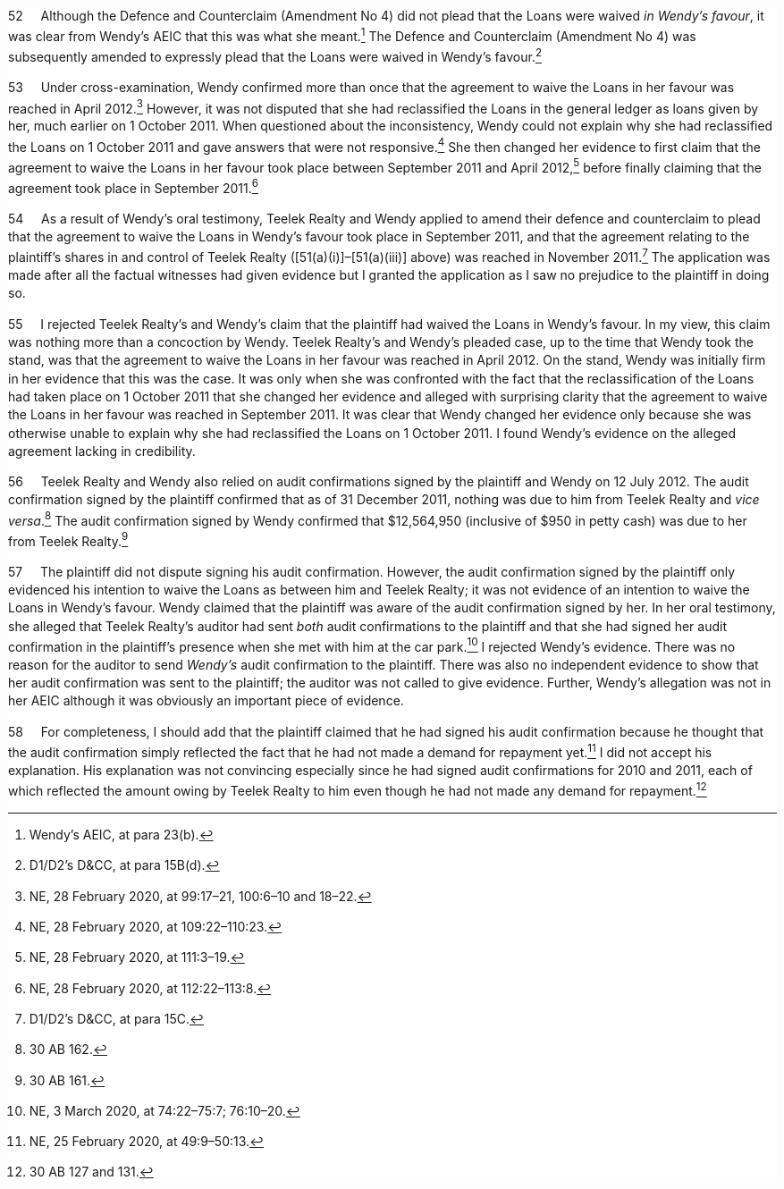 52     Although the Defence and Counterclaim (Amendment No 4) did not plead that the Loans were waived _in Wendy’s favour_, it was clear from Wendy’s AEIC that this was what she meant.[^29] The Defence and Counterclaim (Amendment No 4) was subsequently amended to expressly plead that the Loans were waived in Wendy’s favour.[^30]

53     Under cross-examination, Wendy confirmed more than once that the agreement to waive the Loans in her favour was reached in April 2012.[^31] However, it was not disputed that she had reclassified the Loans in the general ledger as loans given by her, much earlier on 1 October 2011. When questioned about the inconsistency, Wendy could not explain why she had reclassified the Loans on 1 October 2011 and gave answers that were not responsive.[^32] She then changed her evidence to first claim that the agreement to waive the Loans in her favour took place between September 2011 and April 2012,[^33] before finally claiming that the agreement took place in September 2011.[^34]

54     As a result of Wendy’s oral testimony, Teelek Realty and Wendy applied to amend their defence and counterclaim to plead that the agreement to waive the Loans in Wendy’s favour took place in September 2011, and that the agreement relating to the plaintiff’s shares in and control of Teelek Realty (\[51(a)(i)\]–\[51(a)(iii)\] above) was reached in November 2011.[^35] The application was made after all the factual witnesses had given evidence but I granted the application as I saw no prejudice to the plaintiff in doing so.

55     I rejected Teelek Realty’s and Wendy’s claim that the plaintiff had waived the Loans in Wendy’s favour. In my view, this claim was nothing more than a concoction by Wendy. Teelek Realty’s and Wendy’s pleaded case, up to the time that Wendy took the stand, was that the agreement to waive the Loans in her favour was reached in April 2012. On the stand, Wendy was initially firm in her evidence that this was the case. It was only when she was confronted with the fact that the reclassification of the Loans had taken place on 1 October 2011 that she changed her evidence and alleged with surprising clarity that the agreement to waive the Loans in her favour was reached in September 2011. It was clear that Wendy changed her evidence only because she was otherwise unable to explain why she had reclassified the Loans on 1 October 2011. I found Wendy’s evidence on the alleged agreement lacking in credibility.

56     Teelek Realty and Wendy also relied on audit confirmations signed by the plaintiff and Wendy on 12 July 2012. The audit confirmation signed by the plaintiff confirmed that as of 31 December 2011, nothing was due to him from Teelek Realty and _vice versa_.[^36] The audit confirmation signed by Wendy confirmed that $12,564,950 (inclusive of $950 in petty cash) was due to her from Teelek Realty.[^37]

57     The plaintiff did not dispute signing his audit confirmation. However, the audit confirmation signed by the plaintiff only evidenced his intention to waive the Loans as between him and Teelek Realty; it was not evidence of an intention to waive the Loans in Wendy’s favour. Wendy claimed that the plaintiff was aware of the audit confirmation signed by her. In her oral testimony, she alleged that Teelek Realty’s auditor had sent _both_ audit confirmations to the plaintiff and that she had signed her audit confirmation in the plaintiff’s presence when she met with him at the car park.[^38] I rejected Wendy’s evidence. There was no reason for the auditor to send _Wendy’s_ audit confirmation to the plaintiff. There was also no independent evidence to show that her audit confirmation was sent to the plaintiff; the auditor was not called to give evidence. Further, Wendy’s allegation was not in her AEIC although it was obviously an important piece of evidence.

58     For completeness, I should add that the plaintiff claimed that he had signed his audit confirmation because he thought that the audit confirmation simply reflected the fact that he had not made a demand for repayment yet.[^39] I did not accept his explanation. His explanation was not convincing especially since he had signed audit confirmations for 2010 and 2011, each of which reflected the amount owing by Teelek Realty to him even though he had not made any demand for repayment.[^40]


[^1]: Plaintiff’s affidavit of evidence-in-chief (“AEIC”), at para 25.
[^2]: Plaintiff’s AEIC, at para 26.
[^3]: Plaintiff’s AEIC, at para 27.
[^4]: Agreed Bundle vol 4 (“4 AB”) at p 26.
[^5]: 4 AB 27.
[^6]: Defence and Counterclaim (Amendment No 5) of the 1st and 2nd Defendants (“D1/D2’s D&CC”), at para 15B(d).
[^7]: 1 AB 171–173.
[^8]: 29 AB 10–13.
[^9]: Plaintiff’s AEIC, at p 819.
[^10]: Notes of Evidence, (“NE”), 4 March 2020, at 36:22–37:9.
[^11]: 1 AB 97–114.
[^12]: 3 AB 204; Wendy’s AEIC, at para 25.
[^13]: 3 AB 208, at para (e).
[^14]: 1 AB 118–119.
[^15]: 3 AB 239–242.
[^16]: 3 AB 254, 260 and 262.
[^17]: 3 AB 274.
[^18]: 1 AB 126–131.
[^19]: 1 AB 132–133.
[^20]: 1 AB 217, 221–222.
[^21]: Statement of Claim (Amendment No 2) (“SOC”), at para 16.
[^22]: 4 AB 26.
[^23]: Reply and Defence to Counterclaim (Amendment No 8) of the 1st and 2nd Defendants’ Defence and Counterclaim (Amendment No 5), at para 29(e).
[^24]: 4 AB 27.
[^25]: D1/D2’s D&CC, at paras 15B(d) and 15C(a).
[^26]: 4 AB 27.
[^27]: Wendy’s AEIC, at para 35.
[^28]: Teelek Realty’s and Wendy’s D&CC (Amendment No 4), at paras 15B and 15C.
[^29]: Wendy’s AEIC, at para 23(b).
[^30]: D1/D2’s D&CC, at para 15B(d).
[^31]: NE, 28 February 2020, at 99:17–21, 100:6–10 and 18–22.
[^32]: NE, 28 February 2020, at 109:22–110:23.
[^33]: NE, 28 February 2020, at 111:3–19.
[^34]: NE, 28 February 2020, at 112:22–113:8.
[^35]: D1/D2’s D&CC, at para 15C.
[^36]: 30 AB 162.
[^37]: 30 AB 161.
[^38]: NE, 3 March 2020, at 74:22–75:7; 76:10–20.
[^39]: NE, 25 February 2020, at 49:9–50:13.
[^40]: 30 AB 127 and 131.
[^41]: 2 AB 171 and 212
[^42]: 3 AB 18–19.
[^43]: 3 AB 19.
[^44]: NE, 3 March 2020, at 93:20–95:3.
[^45]: NE, 20 March 2020, at 83:14–16.
[^46]: SOC, at para 7.
[^47]: 1 AB 215.
[^48]: 3 AB 25.
[^49]: SOC, at para 33.
[^50]: SOC, at para 24(b); NE, 26 February 2020, at 43:16–44:8.
[^51]: 33 AB 102.
[^52]: NE, 25 February 2020, at 42:12–44:4.
[^53]: SOC, at para 24.
[^54]: 1 AB 229; NE, 26 February 2020, at 42:10–43:7 and 44:9–45:1.
[^55]: 1 AB 230; NE, 26 February 2020, at 45:9–18.
[^56]: 1 AB 231; NE, 26 February 2020, at 45:19–46:2.
[^57]: 1 AB 232–233; NE, 26 February 2020, at 46:3–6.
[^58]: SOC, at para 37.
[^59]: 3 AB 186.
[^60]: 29 AB 181.
[^61]: 29 AB 189–211.
[^62]: 29 AB 187.
[^63]: 29 AB 188.
[^64]: 3 AB 187.
[^65]: 3 AB 22.
[^66]: SOC, at para 39.
[^67]: NE, 3 March 2020, at 98:18–99:12.
[^68]: 1 AB 148–150.
[^69]: Bundle of Plaintiff’s AEICs, vol 2, at pp 1577–1580.
[^70]: Bundle of Plaintiff’s AEICs, vol 2, at pp 1581–1584.
[^71]: Exh P1: Experts’ List of Agreed and Non-agreed Issues, at s/n 12.
[^72]: Exh P1, at s/n 14.
[^73]: Bundle of Plaintiff’s AEICs, vol 3, at p 1979; Exh P1, s/n 22.
[^74]: Bundle of Plaintiff’s AEICs, vol 3, at p 1968 (fn 77) and p 1973.
[^75]: Bundle of Plaintiff’s AEICs, vol 3, at p 1974, para 4.3.11.
[^76]: Shirlyn’s and Eugene’s joint SAEIC, at paras 20 and 21; NE, 4 March 2020, at 24:14–24:25 and 25:22–26:7.
[^77]: SOC, at paras 46(a) and 48(b).
[^78]: SOC, at para 46(b)(i).
[^79]: D1/D2’s D&CC, at para 15B; Defence and Counterclaim (Amendment No 6) of the 3rd and 4th Defendants (“D3/D4’s D&CC”), at para 15B.
[^80]: D1/D2’s D&CC, at para 15C(b); D3/D4’s D&CC, at para 15C(b).
[^81]: NE, 28 February 2020, at 43:12–44:12.
[^82]: NE, 28 February 2020, at 67:3–13 and 68:9–14.
[^83]: NE, 28 February 2020, at 68:15–69:5.
[^84]: NE, 3 March 2020, at 109:16–110:20.
[^85]: Teelek Realty’s and Wendy’s D&CC (Amendment No 4), at para 15B(b).
[^86]: Wendy’s AEIC, at para 46.
[^87]: NE, 28 February 2020, at 74:10–77:1.
[^88]: NE, 28 February 2020, at 42:17–44:3.
[^89]: NE, 28 February 2020, at 44:10–12.
[^90]: Wendy’s AEIC, at para 46.
[^91]: NE, 28 February 2020, at 48:19–49:3.
[^92]: NE, 28 February 2020, at 52:12–53:7.
[^93]: NE, 28 February 2020, at 45:19–25 and 53:8–21.
[^94]: NE, 28 February 2020, at 53:22–54:3.
[^95]: NE, 28 February 2020, at 83:20 – 84:10.
[^96]: NE, 28 February 2020, at 50:18–23.
[^97]: NE, 28 February 2020, at 50:14–17.
[^98]: NE, 28 February 2020, at 50:24–51:10.
[^99]: NE, 28 February 2020, at 51:11–54:3.
[^100]: D1/D2’s D&CC, at para 15B(b).
[^101]: D1/D2’s D&CC, at para 15C.
[^102]: 29 AB 41–42.
[^103]: Wendy’s AEIC, at para 50.
[^104]: 29 AB 41.
[^105]: 29 AB 38–40. The date shown on the e-mail is “13 August 2556”. Wendy confirmed that the year “2556” referred to “2013”; “2556” was based on the Buddhist calendar. See, NE, 3 March 2020, at 1:13–2:13.
[^106]: 29 AB 49–51.
[^107]: 29 AB 52.
[^108]: Wendy’s AEIC, at para 55.
[^109]: 1 AB 127–131.
[^110]: NE, 3 March 2020, at 49:2–8.
[^111]: NE, 3 March 2020, at 49:9–50:21.
[^112]: Closing Submissions of 1st and 2nd Defendants dated 17 March 2020, at para 90.
[^113]: NE, 28 February 2020, at 44:14–17.
[^114]: 1 AB 89–93.
[^115]: NE, 3 March 2020, at 104:5–23.
[^116]: 1 AB 148–153; Wendy’s AEIC, at para 92.
[^117]: Bundle of Plaintiff’s AEICs, at p 1577; Wendy’s SAEIC, at para 72.
[^118]: NE, 3 March 2020, at 106:13–14.
[^119]: Shirlyn’s and Eugene’s joint AEIC, at para 11.
[^120]: D3/D4’s D&CC, at para 15D(a)–(c).
[^121]: NE, 4 March 2020, at 49:8–50:9.
[^122]: NE, 3 March 2020, at 115:25–116:9; NE, 4 March 2020, at 35:13.
[^123]: Shirlyn’s and Eugene’s joint AEIC, at para 19.
[^124]: Exhs P3 and P4; NE, 4 March 2020, at 2:2–13 and 50:22–51:1.
[^125]: D3/D4’s D&CC, at para 15D(d).
[^126]: Wendy’s AEIC, at para 69.
[^127]: Wendy’s AEIC, at para 73; NE, 3 March 2020, at 93:20–94:7.